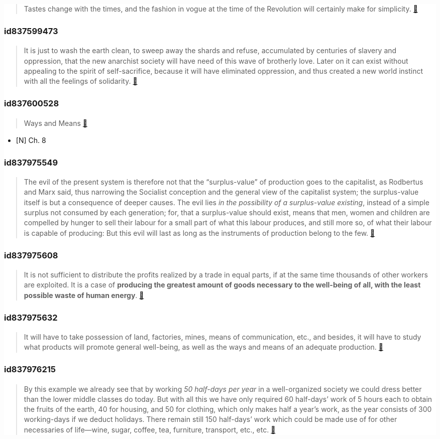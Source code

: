 > Tastes change with the times, and the fashion in vogue at the time of the Revolution will certainly make for simplicity. <span class='highlight-link'>[🔗](https://read.readwise.io/read/01jh9srt4693rpw8jb2vych0bq)</span>

### id837599473

> It is just to wash the earth clean, to sweep away the shards and refuse, accumulated by centuries of slavery and oppression, that the new anarchist society will have need of this wave of brotherly love. Later on it can exist without appealing to the spirit of self-sacrifice, because it will have eliminated oppression, and thus created a new world instinct with all the feelings of solidarity. <span class='highlight-link'>[🔗](https://read.readwise.io/read/01jh9svnknyhn0mtaga551d6x3)</span>

### id837600528

> Ways and Means <span class='highlight-link'>[🔗](https://read.readwise.io/read/01jh9syp1gbe3ssmg81fhnf5fx)</span>

- [N] Ch. 8

### id837975549

> The evil of the present system is therefore not that the “surplus-value” of production goes to the capitalist, as Rodbertus and Marx said, thus narrowing the Socialist conception and the general view of the capitalist system; the surplus-value itself is but a consequence of deeper causes. The evil lies *in the possibility of a surplus-value existing*, instead of a simple surplus not consumed by each generation; for, that a surplus-value should exist, means that men, women and children are compelled by hunger to sell their labour for a small part of what this labour produces, and still more so, of what their labour is capable of producing: But this evil will last as long as the instruments of production belong to the few. <span class='highlight-link'>[🔗](https://read.readwise.io/read/01jhcmy3bwtt9hqbgazzz3ybqz)</span>

### id837975608

> It is not sufficient to distribute the profits realized by a trade in equal parts, if at the same time thousands of other workers are exploited. It is a case of **producing the greatest amount of goods necessary to the well-being of all, with the least possible waste of human energy**. <span class='highlight-link'>[🔗](https://read.readwise.io/read/01jhcn02d0g30fjmvnbemdcmdr)</span>

### id837975632

> It will have to take possession of land, factories, mines, means of communication, etc., and besides, it will have to study what products will promote general well-being, as well as the ways and means of an adequate production. <span class='highlight-link'>[🔗](https://read.readwise.io/read/01jhcn14e52pc34mp5jx91yer0)</span>

### id837976215

> By this example we already see that by working *50 half-days per year* in a well-organized society we could dress better than the lower middle classes do today.
> But with all this we have only required 60 half-days’ work of 5 hours each to obtain the fruits of the earth, 40 for housing, and 50 for clothing, which only makes half a year’s work, as the year consists of 300 working-days if we deduct holidays.
> There remain still 150 half-days’ work which could be made use of for other necessaries of life﻿—wine, sugar, coffee, tea, furniture, transport, etc., etc. <span class='highlight-link'>[🔗](https://read.readwise.io/read/01jhcnbczxhjq0rz22wqsdtjza)</span>
